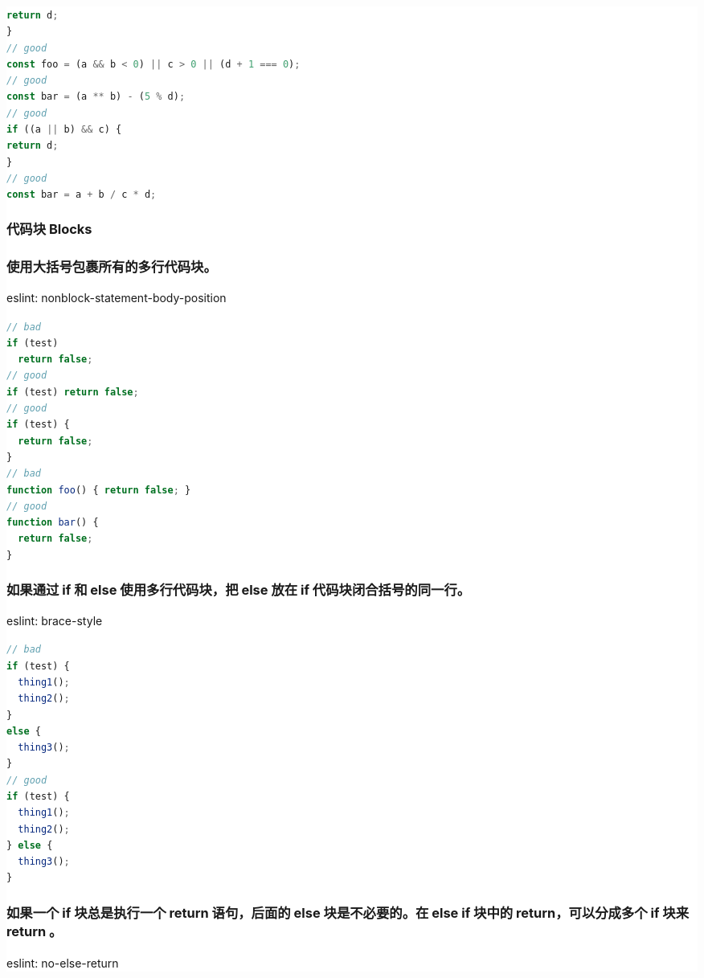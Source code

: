 ```javascript
return d;
}
// good
const foo = (a && b < 0) || c > 0 || (d + 1 === 0);
// good
const bar = (a ** b) - (5 % d);
// good
if ((a || b) && c) {
return d;
}
// good
const bar = a + b / c * d;
```
### 代码块 Blocks
###  使用大括号包裹所有的多行代码块。 
eslint: nonblock-statement-body-position
```javascript
// bad
if (test)
  return false;
// good
if (test) return false;
// good
if (test) {
  return false;
}
// bad
function foo() { return false; }
// good
function bar() {
  return false;
}
```
###  如果通过 if 和 else 使用多行代码块，把 else 放在 if 代码块闭合括号的同一行。
eslint: brace-style

```javascript
// bad
if (test) {
  thing1();
  thing2();
}
else {
  thing3();
}
// good
if (test) {
  thing1();
  thing2();
} else {
  thing3();
}

```
###  如果一个 if 块总是执行一个 return 语句，后面的 else 块是不必要的。在 else if 块中的 return，可以分成多个 if 块来 return 。
eslint: no-else-return
